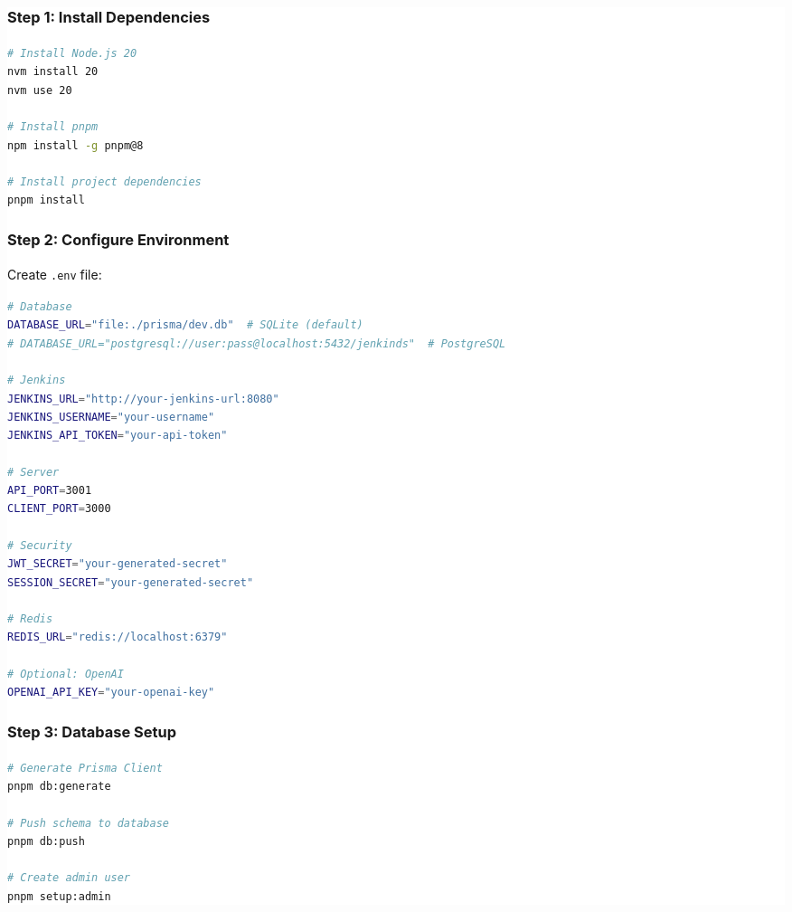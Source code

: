### Step 1: Install Dependencies

```bash
# Install Node.js 20
nvm install 20
nvm use 20

# Install pnpm
npm install -g pnpm@8

# Install project dependencies
pnpm install
```

### Step 2: Configure Environment

Create `.env` file:

```bash
# Database
DATABASE_URL="file:./prisma/dev.db"  # SQLite (default)
# DATABASE_URL="postgresql://user:pass@localhost:5432/jenkinds"  # PostgreSQL

# Jenkins
JENKINS_URL="http://your-jenkins-url:8080"
JENKINS_USERNAME="your-username"
JENKINS_API_TOKEN="your-api-token"

# Server
API_PORT=3001
CLIENT_PORT=3000

# Security
JWT_SECRET="your-generated-secret"
SESSION_SECRET="your-generated-secret"

# Redis
REDIS_URL="redis://localhost:6379"

# Optional: OpenAI
OPENAI_API_KEY="your-openai-key"
```

### Step 3: Database Setup

```bash
# Generate Prisma Client
pnpm db:generate

# Push schema to database
pnpm db:push

# Create admin user
pnpm setup:admin
```
